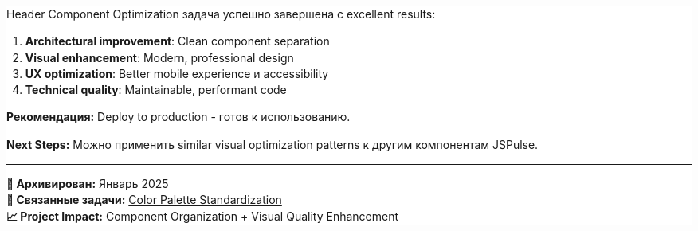 Header Component Optimization задача успешно завершена с excellent results:

1. **Architectural improvement**: Clean component separation
2. **Visual enhancement**: Modern, professional design
3. **UX optimization**: Better mobile experience и accessibility
4. **Technical quality**: Maintainable, performant code

**Рекомендация:** Deploy to production - готов к использованию.

**Next Steps:** Можно применить similar visual optimization patterns к другим компонентам JSPulse.

---

**📁 Архивирован:** Январь 2025  
**🔗 Связанные задачи:** [Color Palette Standardization](./color-palette-standardization-2025-01.md)  
**📈 Project Impact:** Component Organization + Visual Quality Enhancement 